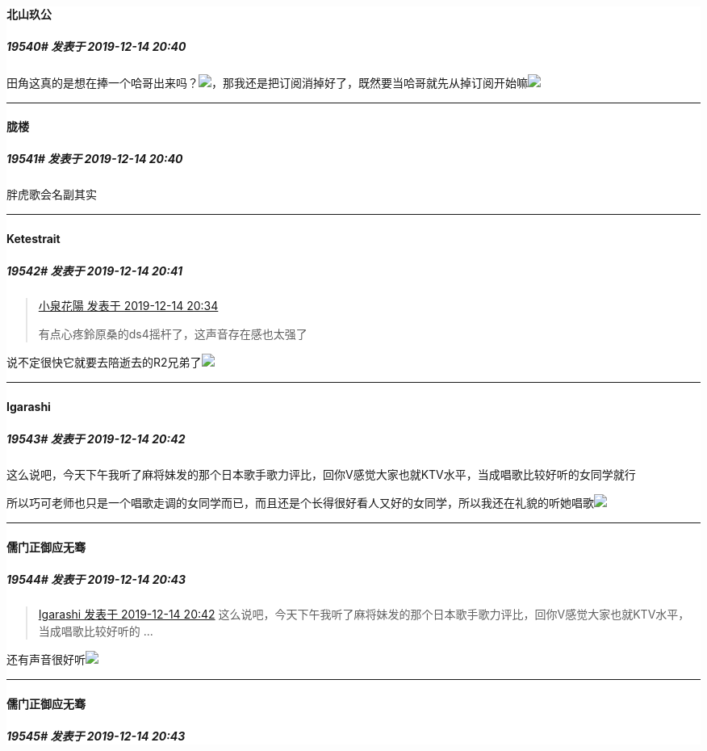 ####  北山玖公  
##### 19540#       发表于 2019-12-14 20:40


田角这真的是想在捧一个哈哥出来吗？<img src="https://static.saraba1st.com/image/smiley/face2017/004.gif" referrerpolicy="no-referrer">，那我还是把订阅消掉好了，既然要当哈哥就先从掉订阅开始嘛<img src="https://static.saraba1st.com/image/smiley/face2017/067.png" referrerpolicy="no-referrer">


*****

####  胧楼  
##### 19541#       发表于 2019-12-14 20:40


胖虎歌会名副其实


*****

####  Ketestrait  
##### 19542#       发表于 2019-12-14 20:41


<blockquote><a href="httphttps://bbs.saraba1st.com/2b/forum.php?mod=redirect&amp;goto=findpost&amp;pid=45862279&amp;ptid=1857164" target="_blank">小泉花陽 发表于 2019-12-14 20:34</a>

有点心疼鈴原桑的ds4摇杆了，这声音存在感也太强了</blockquote>
说不定很快它就要去陪逝去的R2兄弟了<img src="https://static.saraba1st.com/image/smiley/face2017/067.png" referrerpolicy="no-referrer">


*****

####  Igarashi  
##### 19543#       发表于 2019-12-14 20:42


这么说吧，今天下午我听了麻将妹发的那个日本歌手歌力评比，回你V感觉大家也就KTV水平，当成唱歌比较好听的女同学就行

所以巧可老师也只是一个唱歌走调的女同学而已，而且还是个长得很好看人又好的女同学，所以我还在礼貌的听她唱歌<img src="https://static.saraba1st.com/image/smiley/face2017/067.png" referrerpolicy="no-referrer">


*****

####  儒门正御应无骞  
##### 19544#       发表于 2019-12-14 20:43


<blockquote><a href="httphttps://bbs.saraba1st.com/2b/forum.php?mod=redirect&amp;goto=findpost&amp;pid=45862361&amp;ptid=1857164" target="_blank">Igarashi 发表于 2019-12-14 20:42</a>
这么说吧，今天下午我听了麻将妹发的那个日本歌手歌力评比，回你V感觉大家也就KTV水平，当成唱歌比较好听的 ...</blockquote>
还有声音很好听<img src="https://static.saraba1st.com/image/smiley/face2017/001.png" referrerpolicy="no-referrer">


*****

####  儒门正御应无骞  
##### 19545#       发表于 2019-12-14 20:43
